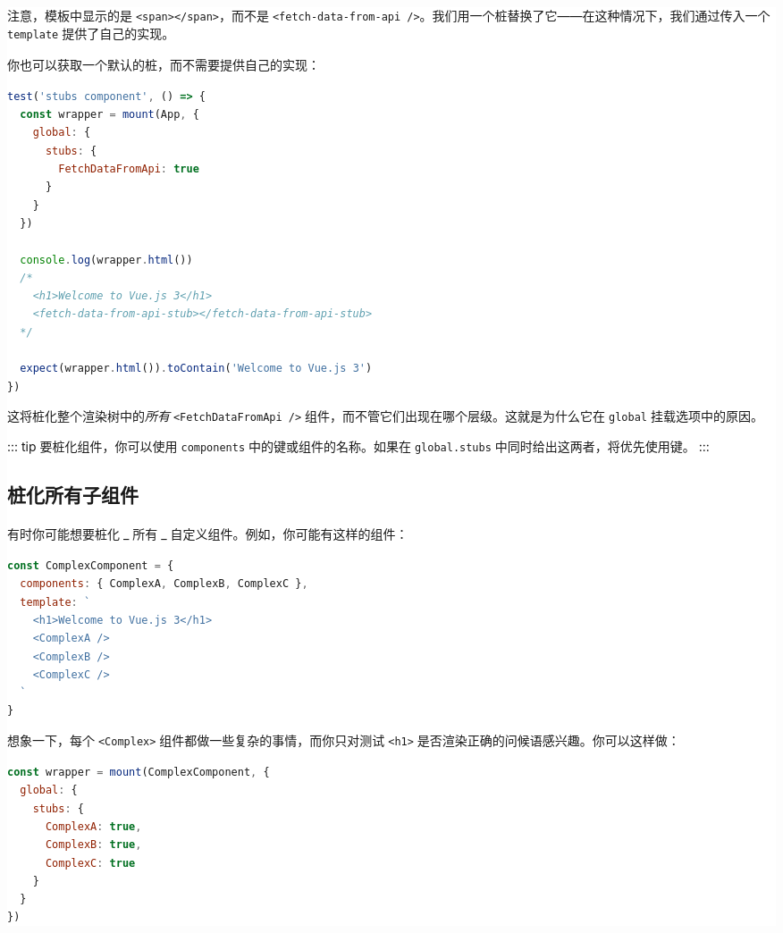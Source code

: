 注意，模板中显示的是 `<span></span>`，而不是 `<fetch-data-from-api />`。我们用一个桩替换了它——在这种情况下，我们通过传入一个 `template` 提供了自己的实现。

你也可以获取一个默认的桩，而不需要提供自己的实现：

```js
test('stubs component', () => {
  const wrapper = mount(App, {
    global: {
      stubs: {
        FetchDataFromApi: true
      }
    }
  })

  console.log(wrapper.html())
  /*
    <h1>Welcome to Vue.js 3</h1>
    <fetch-data-from-api-stub></fetch-data-from-api-stub>
  */

  expect(wrapper.html()).toContain('Welcome to Vue.js 3')
})
```

这将桩化整个渲染树中的*所有* `<FetchDataFromApi />` 组件，而不管它们出现在哪个层级。这就是为什么它在 `global` 挂载选项中的原因。

::: tip
要桩化组件，你可以使用 `components` 中的键或组件的名称。如果在 `global.stubs` 中同时给出这两者，将优先使用键。
:::

## 桩化所有子组件

有时你可能想要桩化 _ 所有 _ 自定义组件。例如，你可能有这样的组件：

```js
const ComplexComponent = {
  components: { ComplexA, ComplexB, ComplexC },
  template: `
    <h1>Welcome to Vue.js 3</h1>
    <ComplexA />
    <ComplexB />
    <ComplexC />
  `
}
```

想象一下，每个 `<Complex>` 组件都做一些复杂的事情，而你只对测试 `<h1>` 是否渲染正确的问候语感兴趣。你可以这样做：

```js
const wrapper = mount(ComplexComponent, {
  global: {
    stubs: {
      ComplexA: true,
      ComplexB: true,
      ComplexC: true
    }
  }
})
```
